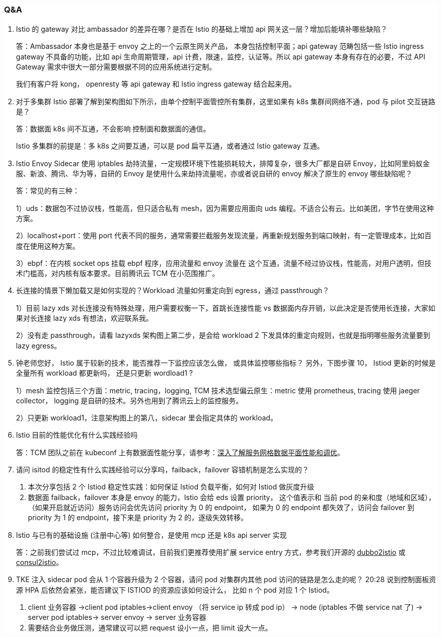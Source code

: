 ### Q&A

1. Istio 的 gateway 对比 ambassador 的差异在哪？是否在 Istio 的基础上增加 api 网关这一层？增加后能填补哪些缺陷？

   答：Ambassador 本身也是基于 envoy 之上的一个云原生网关产品， 本身包括控制平面；api gateway 范畴包括一些 Istio ingress gateway 不具备的功能，比如 api 生命周期管理，api 计费，限速，监控，认证等。所以 api gateway 本身有存在的必要，不过 API Gateway 需求中很大一部分需要根据不同的应用系统进行定制。

   我们有客户将 kong， openresty 等 api gateway 和 Istio ingress gateway 结合起来用。

2. 对于多集群 Istio 部署了解到架构图如下所示，由单个控制平面管控所有集群，这里如果有 k8s 集群间网络不通，pod 与 pilot 交互链路是？

   答：数据面 k8s 间不互通，不会影响 控制面和数据面的通信。

   Istio 多集群的前提是：多 k8s 之间要互通，可以是 pod 扁平互通，或者通过 Istio gateway 互通。

3. Istio Envoy Sidecar 使用 iptables 劫持流量，一定规模环境下性能损耗较大，排障复杂，很多大厂都是自研 Envoy，比如阿里蚂蚁金服、新浪、腾讯、华为等，自研的 Envoy 是使用什么来劫持流量呢，亦或者说自研的 envoy 解决了原生的 envoy 哪些缺陷呢？

   答：常见的有三种：

   1）uds：数据包不过协议栈，性能高，但只适合私有 mesh，因为需要应用面向 uds 编程。不适合公有云。比如美团，字节在使用这种方案。

   2）localhost+port：使用 port 代表不同的服务，通常需要拦截服务发现流量，再重新规划服务到端口映射，有一定管理成本，比如百度在使用这种方案。

   3）ebpf：在内核 socket ops 挂载 ebpf 程序，应用流量和 envoy 流量在 这个互通，流量不经过协议栈，性能高，对用户透明，但技术门槛高，对内核有版本要求。目前腾讯云 TCM 在小范围推广。

4. 长连接的情景下懒加载又是如何实现的？Workload 流量如何重定向到 egress，通过 passthrough？

   1）目前 lazy xds 对长连接没有特殊处理，用户需要权衡一下，首跳长连接性能 vs 数据面内存开销，以此决定是否使用长连接，大家如果对长连接 lazy xds 有想法，欢迎联系我。

   2）没有走 passthrough，请看 lazyxds 架构图上第二步，是会给 workload 2 下发具体的重定向规则，也就是指明哪些服务流量要到 lazy egress。

5. 钟老师您好， Istio 属于较新的技术，能否推荐一下监控应该怎么做， 或具体监控哪些指标？ 另外，下图步骤 10， Istiod 更新的时候是全量所有 workload 都更新吗， 还是只更新 wordload1 ?

   1）mesh 监控包括三个方面：metric, tracing，logging, TCM 技术选型偏云原生：metric 使用 prometheus, tracing 使用 jaeger collector， logging 是自研的技术。另外也用到了腾讯云上的监控服务。

   2）只更新 workload1，注意架构图上的第八，sidecar 里会指定具体的 workload。

6. Istio 目前的性能优化有什么实践经验吗

   答：TCM 团队之前在 kubeconf 上有数据面性能分享，请参考：[深入了解服务网格数据平面性能和调优](https://cloud.tencent.com/developer/article/1685873)。

7. 请问 isitod 的稳定性有什么实践经验可以分享吗，failback，failover 容错机制是怎么实现的？

   1. 本次分享包括 2 个 Istiod 稳定性实践：如何保证 Istiod 负载平衡，如何对 Istiod 做灰度升级
   2. 数据面 failback，failover 本身是 envoy 的能力，Istio 会给 eds 设置 priority， 这个值表示和 当前 pod 的亲和度（地域和区域），（如果开启就近访问）服务访问会优先访问 priority 为 0 的 endpoint， 如果为 0 的 endpoint 都失效了，访问会 failover 到 priority 为 1 的 endpoint，接下来是 priority 为 2 的，逐级失效转移。

8. Istio 与已有的基础设施 (注册中心等) 如何整合，是使用 mcp 还是 k8s api server 实现

   答：之前我们尝试过 mcp，不过比较难调试，目前我们更推荐使用扩展 service entry 方式，参考我们开源的 [dubbo2istio](https://github.com/aeraki-framework/dubbo2istio) 或 [consul2istio](https://github.com/aeraki-framework/consul2istio)。

9. TKE 注入 sidecar pod 会从 1 个容器升级为 2 个容器，请问 pod 对集群内其他 pod 访问的链路是怎么走的呢？ 20:28 说到控制面板资源 HPA 后依然会紧张，能否建议下 ISTIOD 的资源应该如何设计么， 比如 n 个 pod 对应 1 个 Istiod。

   1. client 业务容器 ->client pod iptables->client envoy （将 service ip 转成 pod ip） -> node (iptables 不做 service nat 了) -> server pod iptables-> server envoy -> server 业务容器
   2. 需要结合业务做压测，通常建议可以把 request 设小一点，把 limit 设大一点。
